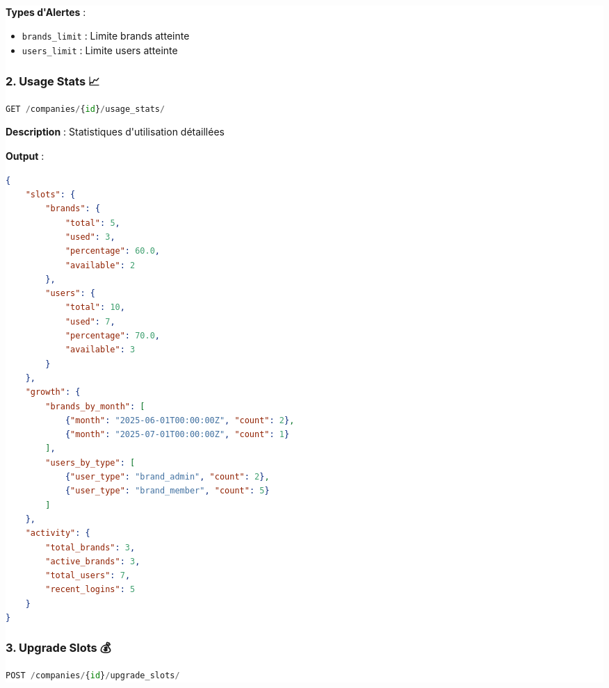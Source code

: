 **Types d'Alertes** :
- `brands_limit` : Limite brands atteinte
- `users_limit` : Limite users atteinte

### **2. Usage Stats** 📈

```python
GET /companies/{id}/usage_stats/
```

**Description** : Statistiques d'utilisation détaillées

**Output** :
```json
{
    "slots": {
        "brands": {
            "total": 5,
            "used": 3,
            "percentage": 60.0,
            "available": 2
        },
        "users": {
            "total": 10,
            "used": 7,
            "percentage": 70.0,
            "available": 3
        }
    },
    "growth": {
        "brands_by_month": [
            {"month": "2025-06-01T00:00:00Z", "count": 2},
            {"month": "2025-07-01T00:00:00Z", "count": 1}
        ],
        "users_by_type": [
            {"user_type": "brand_admin", "count": 2},
            {"user_type": "brand_member", "count": 5}
        ]
    },
    "activity": {
        "total_brands": 3,
        "active_brands": 3,
        "total_users": 7,
        "recent_logins": 5
    }
}
```

### **3. Upgrade Slots** 💰

```python
POST /companies/{id}/upgrade_slots/
```
